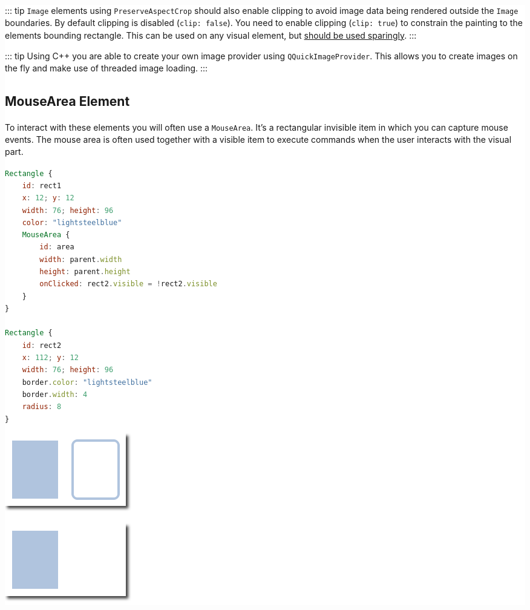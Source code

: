 ::: tip
`Image` elements using `PreserveAspectCrop` should also enable clipping to avoid image data being rendered outside the `Image` boundaries. By default clipping is disabled (`clip: false`). You need to enable clipping (`clip: true`) to constrain the painting to the elements bounding rectangle. This can be used on any visual element, but [should be used sparingly](https://doc.qt.io/qt-6/qtquick-performance.html#clipping).
:::

::: tip
Using C++ you are able to create your own image provider using `QQuickImageProvider`. This allows you to create images on the fly and make use of threaded image loading.
:::

## MouseArea Element

To interact with these elements you will often use a `MouseArea`. It’s a rectangular invisible item in which you can capture mouse events. The mouse area is often used together with a visible item to execute commands when the user interacts with the visual part.

```qml
Rectangle {
    id: rect1
    x: 12; y: 12
    width: 76; height: 96
    color: "lightsteelblue"
    MouseArea {
        id: area
        width: parent.width
        height: parent.height
        onClicked: rect2.visible = !rect2.visible
    }
}

Rectangle {
    id: rect2
    x: 112; y: 12
    width: 76; height: 96
    border.color: "lightsteelblue"
    border.width: 4
    radius: 8
}
```

![MouseArea](./assets/mousearea1.png)

![MouseArea](./assets/mousearea2.png)
